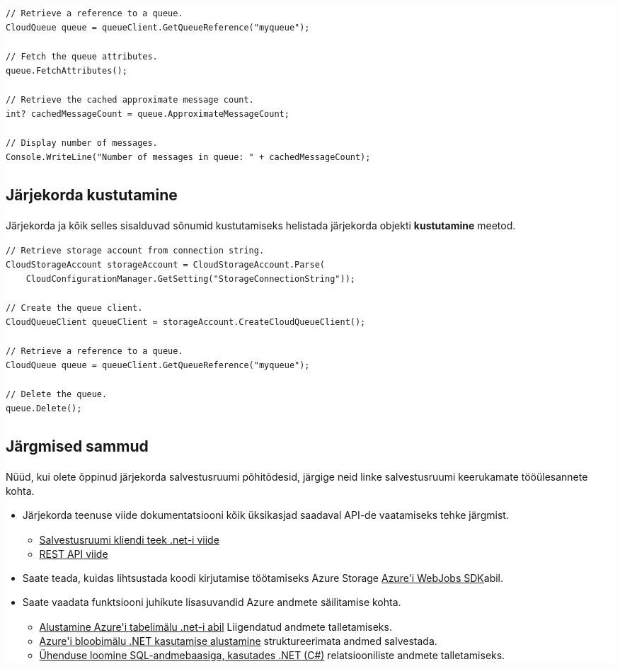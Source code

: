     // Retrieve a reference to a queue.
    CloudQueue queue = queueClient.GetQueueReference("myqueue");

    // Fetch the queue attributes.
    queue.FetchAttributes();

    // Retrieve the cached approximate message count.
    int? cachedMessageCount = queue.ApproximateMessageCount;

    // Display number of messages.
    Console.WriteLine("Number of messages in queue: " + cachedMessageCount);

## <a name="delete-a-queue"></a>Järjekorda kustutamine

Järjekorda ja kõik selles sisalduvad sõnumid kustutamiseks helistada järjekorda objekti **kustutamine** meetod.

    // Retrieve storage account from connection string.
    CloudStorageAccount storageAccount = CloudStorageAccount.Parse(
        CloudConfigurationManager.GetSetting("StorageConnectionString"));

    // Create the queue client.
    CloudQueueClient queueClient = storageAccount.CreateCloudQueueClient();

    // Retrieve a reference to a queue.
    CloudQueue queue = queueClient.GetQueueReference("myqueue");

    // Delete the queue.
    queue.Delete();

## <a name="next-steps"></a>Järgmised sammud

Nüüd, kui olete õppinud järjekorda salvestusruumi põhitõdesid, järgige neid linke salvestusruumi keerukamate tööülesannete kohta.

- Järjekorda teenuse viide dokumentatsiooni kõik üksikasjad saadaval API-de vaatamiseks tehke järgmist.
    - [Salvestusruumi kliendi teek .net-i viide](http://go.microsoft.com/fwlink/?LinkID=390731&clcid=0x409)
    - [REST API viide](http://msdn.microsoft.com/library/azure/dd179355)
- Saate teada, kuidas lihtsustada koodi kirjutamise töötamiseks Azure Storage [Azure'i WebJobs SDK](../app-service-web/websites-dotnet-webjobs-sdk.md)abil.
- Saate vaadata funktsiooni juhikute lisasuvandid Azure andmete säilitamise kohta.
    - [Alustamine Azure'i tabelimälu .net-i abil](storage-dotnet-how-to-use-tables.md) Liigendatud andmete talletamiseks.
    - [Azure'i bloobimälu .NET kasutamise alustamine](storage-dotnet-how-to-use-blobs.md) struktureerimata andmed salvestada.
    - [Ühenduse loomine SQL-andmebaasiga, kasutades .NET (C#)](../sql-database/sql-database-develop-dotnet-simple.md) relatsiooniliste andmete talletamiseks.

  [Download and install the Azure SDK for .NET]: /develop/net/
  [.NET client library reference]: http://go.microsoft.com/fwlink/?LinkID=390731&clcid=0x409
  [Creating a Azure Project in Visual Studio]: http://msdn.microsoft.com/library/azure/ee405487.aspx
  [Azure Storage Team Blog]: http://blogs.msdn.com/b/windowsazurestorage/
  [OData]: http://nuget.org/packages/Microsoft.Data.OData/5.0.2
  [Edm]: http://nuget.org/packages/Microsoft.Data.Edm/5.0.2
  [Spatial]: http://nuget.org/packages/System.Spatial/5.0.2
